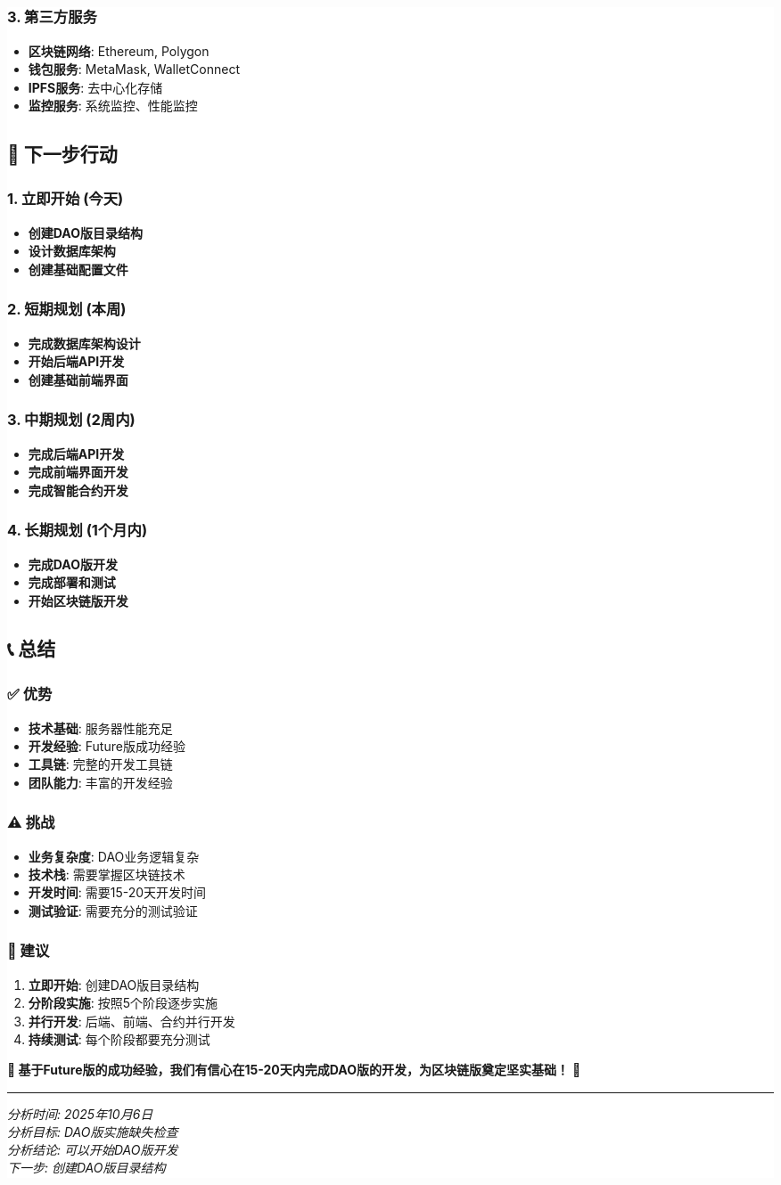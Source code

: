 ### 3. 第三方服务
- **区块链网络**: Ethereum, Polygon
- **钱包服务**: MetaMask, WalletConnect
- **IPFS服务**: 去中心化存储
- **监控服务**: 系统监控、性能监控

## 🎯 下一步行动

### 1. 立即开始 (今天)
- **创建DAO版目录结构**
- **设计数据库架构**
- **创建基础配置文件**

### 2. 短期规划 (本周)
- **完成数据库架构设计**
- **开始后端API开发**
- **创建基础前端界面**

### 3. 中期规划 (2周内)
- **完成后端API开发**
- **完成前端界面开发**
- **完成智能合约开发**

### 4. 长期规划 (1个月内)
- **完成DAO版开发**
- **完成部署和测试**
- **开始区块链版开发**

## 📞 总结

### ✅ 优势
- **技术基础**: 服务器性能充足
- **开发经验**: Future版成功经验
- **工具链**: 完整的开发工具链
- **团队能力**: 丰富的开发经验

### ⚠️ 挑战
- **业务复杂度**: DAO业务逻辑复杂
- **技术栈**: 需要掌握区块链技术
- **开发时间**: 需要15-20天开发时间
- **测试验证**: 需要充分的测试验证

### 🚀 建议
1. **立即开始**: 创建DAO版目录结构
2. **分阶段实施**: 按照5个阶段逐步实施
3. **并行开发**: 后端、前端、合约并行开发
4. **持续测试**: 每个阶段都要充分测试

**💪 基于Future版的成功经验，我们有信心在15-20天内完成DAO版的开发，为区块链版奠定坚实基础！** 🎉

---
*分析时间: 2025年10月6日*  
*分析目标: DAO版实施缺失检查*  
*分析结论: 可以开始DAO版开发*  
*下一步: 创建DAO版目录结构*
